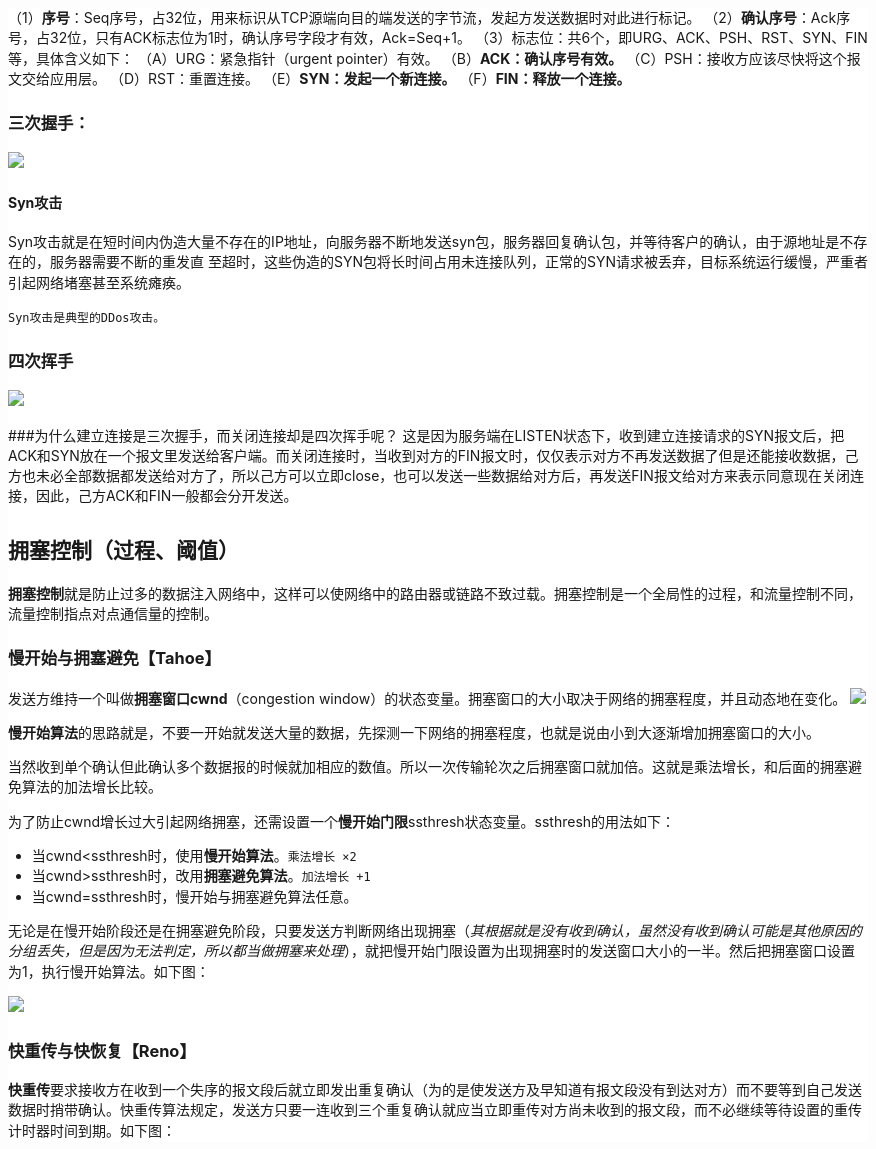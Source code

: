  （1）**序号**：Seq序号，占32位，用来标识从TCP源端向目的端发送的字节流，发起方发送数据时对此进行标记。
 （2）**确认序号**：Ack序号，占32位，只有ACK标志位为1时，确认序号字段才有效，Ack=Seq+1。
 （3）标志位：共6个，即URG、ACK、PSH、RST、SYN、FIN等，具体含义如下：
  （A）URG：紧急指针（urgent pointer）有效。
  （B）**ACK：确认序号有效。**
  （C）PSH：接收方应该尽快将这个报文交给应用层。
  （D）RST：重置连接。
  （E）**SYN：发起一个新连接。**
  （F）**FIN：释放一个连接。**

### 三次握手：  
![](http://ww1.sinaimg.cn/mw690/5e4d414cgw1ewba72duwkj20fy0b3gm3.jpg)

#### Syn攻击
Syn攻击就是在短时间内伪造大量不存在的IP地址，向服务器不断地发送syn包，服务器回复确认包，并等待客户的确认，由于源地址是不存在的，服务器需要不断的重发直 至超时，这些伪造的SYN包将长时间占用未连接队列，正常的SYN请求被丢弃，目标系统运行缓慢，严重者引起网络堵塞甚至系统瘫痪。
		
	Syn攻击是典型的DDos攻击。
### 四次挥手
![](http://ww2.sinaimg.cn/mw690/5e4d414cgw1ewba72s1igj20f60b3t9a.jpg)

###为什么建立连接是三次握手，而关闭连接却是四次挥手呢？ 
这是因为服务端在LISTEN状态下，收到建立连接请求的SYN报文后，把ACK和SYN放在一个报文里发送给客户端。而关闭连接时，当收到对方的FIN报文时，仅仅表示对方不再发送数据了但是还能接收数据，己方也未必全部数据都发送给对方了，所以己方可以立即close，也可以发送一些数据给对方后，再发送FIN报文给对方来表示同意现在关闭连接，因此，己方ACK和FIN一般都会分开发送。

## 拥塞控制（过程、阈值）
**拥塞控制**就是防止过多的数据注入网络中，这样可以使网络中的路由器或链路不致过载。拥塞控制是一个全局性的过程，和流量控制不同，流量控制指点对点通信量的控制。

### 慢开始与拥塞避免【Tahoe】
发送方维持一个叫做**拥塞窗口cwnd**（congestion window）的状态变量。拥塞窗口的大小取决于网络的拥塞程度，并且动态地在变化。
![](http://img.blog.csdn.net/20130801220358468?watermark/2/text/aHR0cDovL2Jsb2cuY3Nkbi5uZXQvc2ljb2ZpZWxk/font/5a6L5L2T/fontsize/400/fill/I0JBQkFCMA==/dissolve/70/gravity/SouthEast)

**慢开始算法**的思路就是，不要一开始就发送大量的数据，先探测一下网络的拥塞程度，也就是说由小到大逐渐增加拥塞窗口的大小。

当然收到单个确认但此确认多个数据报的时候就加相应的数值。所以一次传输轮次之后拥塞窗口就加倍。这就是乘法增长，和后面的拥塞避免算法的加法增长比较。

为了防止cwnd增长过大引起网络拥塞，还需设置一个**慢开始门限**ssthresh状态变量。ssthresh的用法如下：

- 当cwnd<ssthresh时，使用**慢开始算法**。`乘法增长 ×2` 
- 当cwnd>ssthresh时，改用**拥塞避免算法**。`加法增长 +1`
- 当cwnd=ssthresh时，慢开始与拥塞避免算法任意。

无论是在慢开始阶段还是在拥塞避免阶段，只要发送方判断网络出现拥塞（*其根据就是没有收到确认，虽然没有收到确认可能是其他原因的分组丢失，但是因为无法判定，所以都当做拥塞来处理*），就把慢开始门限设置为出现拥塞时的发送窗口大小的一半。然后把拥塞窗口设置为1，执行慢开始算法。如下图：

![](http://img.blog.csdn.net/20130801220438375?watermark/2/text/aHR0cDovL2Jsb2cuY3Nkbi5uZXQvc2ljb2ZpZWxk/font/5a6L5L2T/fontsize/400/fill/I0JBQkFCMA==/dissolve/70/gravity/SouthEast)

### 快重传与快恢复【Reno】

**快重传**要求接收方在收到一个失序的报文段后就立即发出重复确认（为的是使发送方及早知道有报文段没有到达对方）而不要等到自己发送数据时捎带确认。快重传算法规定，发送方只要一连收到三个重复确认就应当立即重传对方尚未收到的报文段，而不必继续等待设置的重传计时器时间到期。如下图：

